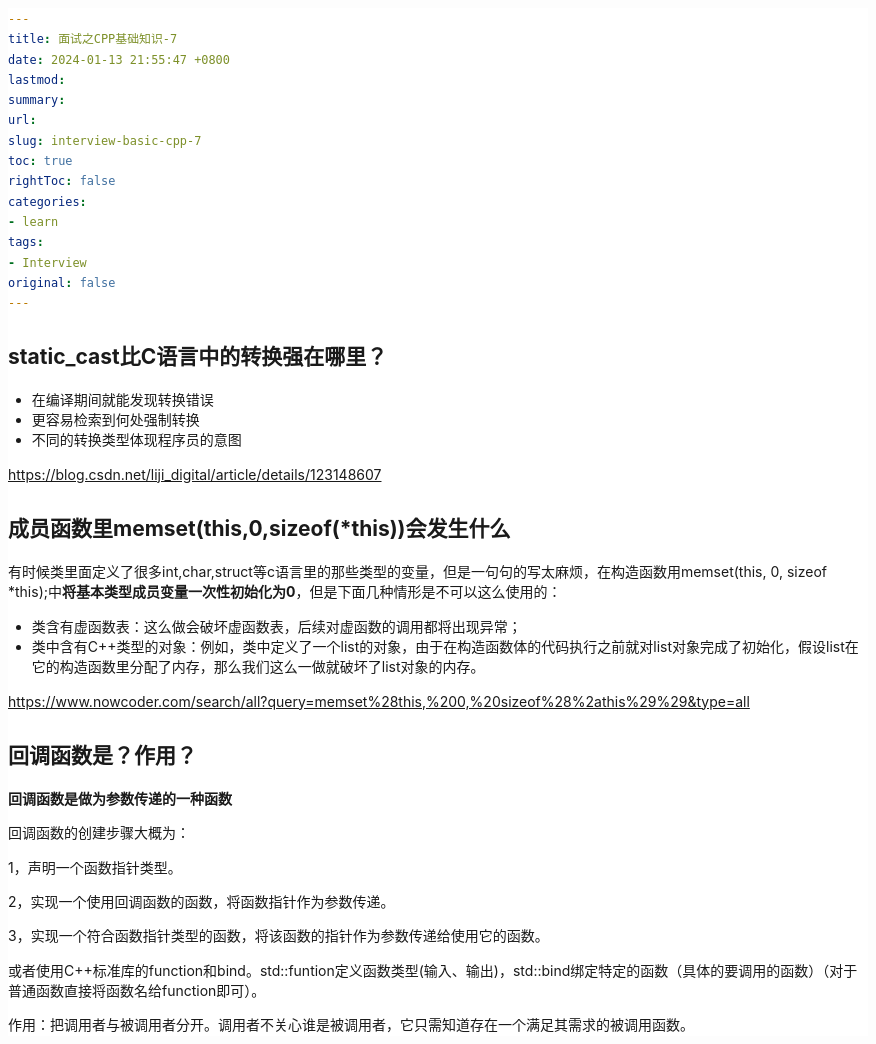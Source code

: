 ```yaml
---
title: 面试之CPP基础知识-7
date: 2024-01-13 21:55:47 +0800
lastmod: 
summary: 
url: 
slug: interview-basic-cpp-7
toc: true
rightToc: false
categories: 
- learn
tags: 
- Interview
original: false
---
```


## static_cast比C语言中的转换强在哪里？

- 在编译期间就能发现转换错误
- 更容易检索到何处强制转换
- 不同的转换类型体现程序员的意图

https://blog.csdn.net/liji_digital/article/details/123148607

## 成员函数里memset(this,0,sizeof(\*this))会发生什么

有时候类里面定义了很多int,char,struct等c语言里的那些类型的变量，但是一句句的写太麻烦，在构造函数用memset(this, 0, sizeof \*this);中**将基本类型成员变量一次性初始化为0**，但是下面几种情形是不可以这么使用的：

- 类含有虚函数表：这么做会破坏虚函数表，后续对虚函数的调用都将出现异常；
- 类中含有C++类型的对象：例如，类中定义了一个list的对象，由于在构造函数体的代码执行之前就对list对象完成了初始化，假设list在它的构造函数里分配了内存，那么我们这么一做就破坏了list对象的内存。

https://www.nowcoder.com/search/all?query=memset%28this,%200,%20sizeof%28%2athis%29%29&type=all


## 回调函数是？作用？

**回调函数是做为参数传递的一种函数**

回调函数的创建步骤大概为：

1，声明一个函数指针类型。

2，实现一个使用回调函数的函数，将函数指针作为参数传递。

3，实现一个符合函数指针类型的函数，将该函数的指针作为参数传递给使用它的函数。

或者使用C++标准库的function和bind。std::funtion定义函数类型(输入、输出)，std::bind绑定特定的函数（具体的要调用的函数）（对于普通函数直接将函数名给function即可）。

作用：把调用者与被调用者分开。调用者不关心谁是被调用者，它只需知道存在一个满足其需求的被调用函数。

